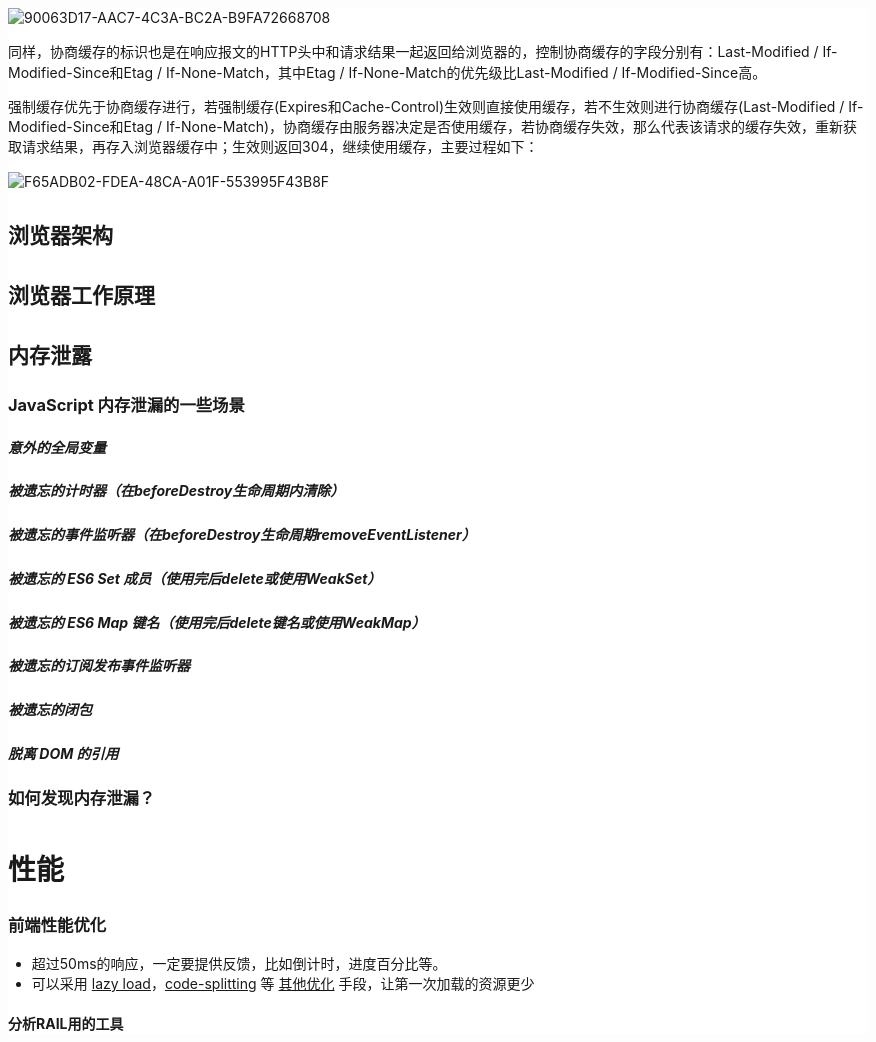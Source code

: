 

![90063D17-AAC7-4C3A-BC2A-B9FA72668708](/assets/img/90063D17-AAC7-4C3A-BC2A-B9FA72668708.png)

同样，协商缓存的标识也是在响应报文的HTTP头中和请求结果一起返回给浏览器的，控制协商缓存的字段分别有：Last-Modified / If-Modified-Since和Etag / If-None-Match，其中Etag / If-None-Match的优先级比Last-Modified / If-Modified-Since高。



强制缓存优先于协商缓存进行，若强制缓存(Expires和Cache-Control)生效则直接使用缓存，若不生效则进行协商缓存(Last-Modified / If-Modified-Since和Etag / If-None-Match)，协商缓存由服务器决定是否使用缓存，若协商缓存失效，那么代表该请求的缓存失效，重新获取请求结果，再存入浏览器缓存中；生效则返回304，继续使用缓存，主要过程如下：

![F65ADB02-FDEA-48CA-A01F-553995F43B8F](/assets/img/F65ADB02-FDEA-48CA-A01F-553995F43B8F.png)

## 浏览器架构

## 浏览器工作原理

## 内存泄露

### JavaScript 内存泄漏的一些场景

##### 意外的全局变量

##### 被遗忘的计时器（在beforeDestroy生命周期内清除）

##### 被遗忘的事件监听器（在beforeDestroy生命周期removeEventListener）

##### 被遗忘的 ES6 Set 成员（使用完后delete或使用WeakSet）

##### 被遗忘的 ES6 Map 键名（使用完后delete键名或使用WeakMap）

##### 被遗忘的订阅发布事件监听器

##### 被遗忘的闭包

##### 脱离 DOM 的引用

### 如何发现内存泄漏？



# 性能

### 前端性能优化

- 超过50ms的响应，一定要提供反馈，比如倒计时，进度百分比等。
- 可以采用 [lazy load](https://web.dev/native-lazy-loading/)，[code-splitting](https://web.dev/reduce-javascript-payloads-with-code-splitting/) 等 [其他优化](https://web.dev/fast/) 手段，让第一次加载的资源更少

#### 分析RAIL用的工具
